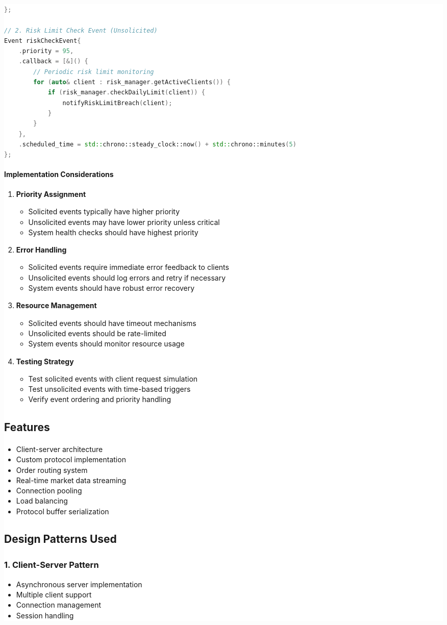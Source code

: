 ```cpp
};

// 2. Risk Limit Check Event (Unsolicited)
Event riskCheckEvent{
    .priority = 95,
    .callback = [&]() {
        // Periodic risk limit monitoring
        for (auto& client : risk_manager.getActiveClients()) {
            if (risk_manager.checkDailyLimit(client)) {
                notifyRiskLimitBreach(client);
            }
        }
    },
    .scheduled_time = std::chrono::steady_clock::now() + std::chrono::minutes(5)
};
```

#### Implementation Considerations

1. **Priority Assignment**
   - Solicited events typically have higher priority
   - Unsolicited events may have lower priority unless critical
   - System health checks should have highest priority

2. **Error Handling**
   - Solicited events require immediate error feedback to clients
   - Unsolicited events should log errors and retry if necessary
   - System events should have robust error recovery

3. **Resource Management**
   - Solicited events should have timeout mechanisms
   - Unsolicited events should be rate-limited
   - System events should monitor resource usage

4. **Testing Strategy**
   - Test solicited events with client request simulation
   - Test unsolicited events with time-based triggers
   - Verify event ordering and priority handling

## Features
- Client-server architecture
- Custom protocol implementation
- Order routing system
- Real-time market data streaming
- Connection pooling
- Load balancing
- Protocol buffer serialization

## Design Patterns Used

### 1. Client-Server Pattern
- Asynchronous server implementation
- Multiple client support
- Connection management
- Session handling
